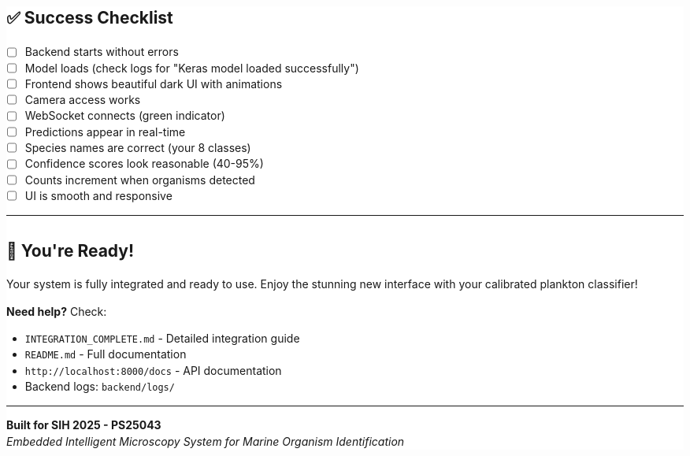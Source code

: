 
## ✅ Success Checklist

- [ ] Backend starts without errors
- [ ] Model loads (check logs for "Keras model loaded successfully")
- [ ] Frontend shows beautiful dark UI with animations
- [ ] Camera access works
- [ ] WebSocket connects (green indicator)
- [ ] Predictions appear in real-time
- [ ] Species names are correct (your 8 classes)
- [ ] Confidence scores look reasonable (40-95%)
- [ ] Counts increment when organisms detected
- [ ] UI is smooth and responsive

---

## 🎉 You're Ready!

Your system is fully integrated and ready to use. Enjoy the stunning new interface with your calibrated plankton classifier!

**Need help?** Check:
- `INTEGRATION_COMPLETE.md` - Detailed integration guide
- `README.md` - Full documentation
- `http://localhost:8000/docs` - API documentation
- Backend logs: `backend/logs/`

---

**Built for SIH 2025 - PS25043**  
*Embedded Intelligent Microscopy System for Marine Organism Identification*
